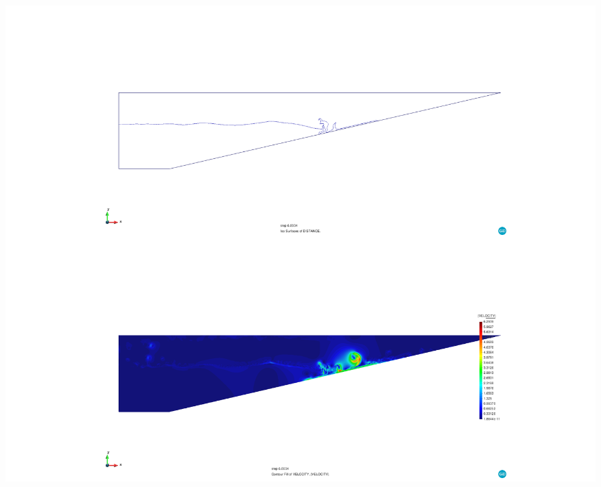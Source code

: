 <p align="center">
  <img src="data/wave_2D_time_6-00s.png" alt="Free surface at time 6 s" style="width: 600px;"/>
</p>

<p align="center">
  <img src="data/wave_2D_time_6-00s_vel.png" alt="Velocity field at time 6 s" style="width: 600px;"/>
</p>
